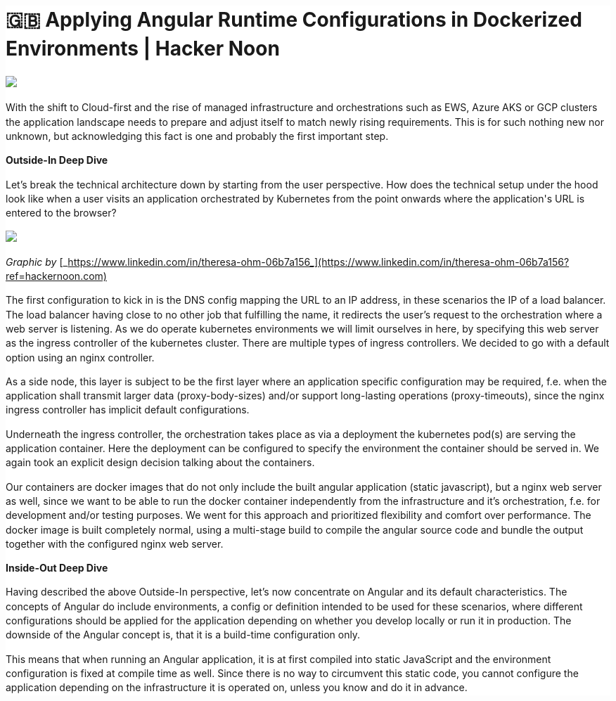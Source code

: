 # 🇬🇧 Applying Angular Runtime Configurations in Dockerized Environments \| Hacker Noon

![](https://images.unsplash.com/photo-1498050108023-c5249f4df085?ixlib=rb-1.2.1&q=80&fm=jpg&crop=entropy&cs=tinysrgb&w=1080&fit=max&ixid=eyJhcHBfaWQiOjEwMDk2Mn0)

With the shift to Cloud-first and the rise of managed infrastructure and orchestrations such as EWS, Azure AKS or GCP clusters the application landscape needs to prepare and adjust itself to match newly rising requirements. This is for such nothing new nor unknown, but acknowledging this fact is one and probably the first important step.

**Outside-In Deep Dive**

Let’s break the technical architecture down by starting from the user perspective. How does the technical setup under the hood look like when a user visits an application orchestrated by Kubernetes from the point onwards where the application's URL is entered to the browser?

![](https://hackernoon.com/images/xzrvis6CEHg5Uaaa5rLU41UQJEo2-l6246z8.jpg)

_Graphic by_ [_https://www.linkedin.com/in/theresa-ohm-06b7a156_](https://www.linkedin.com/in/theresa-ohm-06b7a156?ref=hackernoon.com)

The first configuration to kick in is the DNS config mapping the URL to an IP address, in these scenarios the IP of a load balancer. The load balancer having close to no other job that fulfilling the name, it redirects the user’s request to the orchestration where a web server is listening. As we do operate kubernetes environments we will limit ourselves in here, by specifying this web server as the ingress controller of the kubernetes cluster. There are multiple types of ingress controllers. We decided to go with a default option using an nginx controller. 

As a side node, this layer is subject to be the first layer where an application specific configuration may be required, f.e. when the application shall transmit larger data \(proxy-body-sizes\) and/or support long-lasting operations \(proxy-timeouts\), since the nginx ingress controller has implicit default configurations.

Underneath the ingress controller, the orchestration takes place as via a deployment the kubernetes pod\(s\) are serving the application container. Here the deployment can be configured to specify the environment the container should be served in. We again took an explicit design decision talking about the containers.

Our containers are docker images that do not only include the built angular application \(static javascript\), but a nginx web server as well, since we want to be able to run the docker container independently from the infrastructure and it’s orchestration, f.e. for development and/or testing purposes. We went for this approach and prioritized flexibility and comfort over performance. The docker image is built completely normal, using a multi-stage build to compile the angular source code and bundle the output together with the configured nginx web server.

**Inside-Out Deep Dive**

Having described the above Outside-In perspective, let’s now concentrate on Angular and its default characteristics. The concepts of Angular do include environments, a config or definition intended to be used for these scenarios, where different configurations should be applied for the application depending on whether you develop locally or run it in production. The downside of the Angular concept is, that it is a build-time configuration only.

This means that when running an Angular application, it is at first compiled into static JavaScript and the environment configuration is fixed at compile time as well. Since there is no way to circumvent this static code, you cannot configure the application depending on the infrastructure it is operated on, unless you know and do it in advance.
